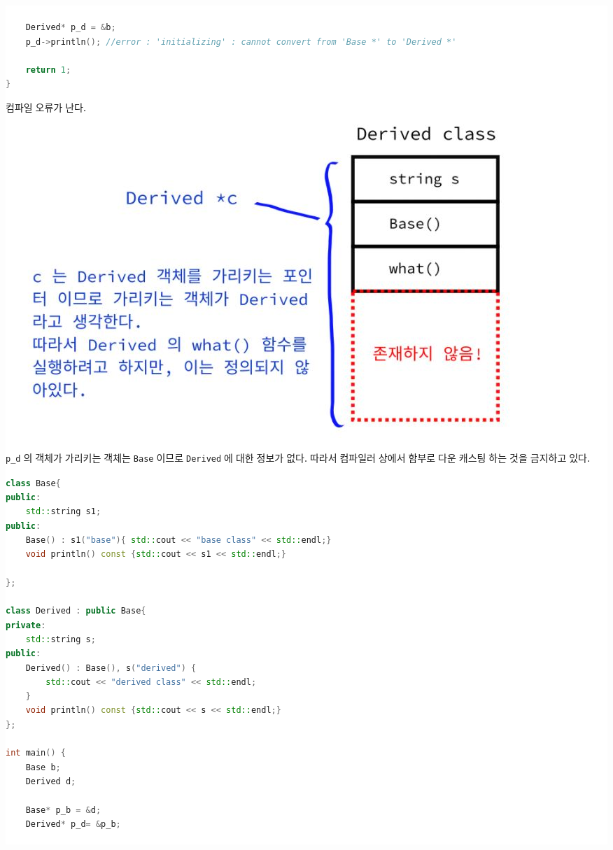```c++

    Derived* p_d = &b;
    p_d->println(); //error : 'initializing' : cannot convert from 'Base *' to 'Derived *'

    return 1;
}
```

컴파일 오류가 난다. 



![Inheritance2](../img/Inheritance2.JPG)

`p_d` 의 객체가 가리키는 객체는 `Base` 이므로 `Derived` 에 대한 정보가 없다. 따라서 컴파일러 상에서 함부로 다운 캐스팅 하는 것을 금지하고 있다.

```c++
class Base{
public:
    std::string s1;
public:
    Base() : s1("base"){ std::cout << "base class" << std::endl;}
    void println() const {std::cout << s1 << std::endl;}

};

class Derived : public Base{
private:
    std::string s;
public:
    Derived() : Base(), s("derived") {
        std::cout << "derived class" << std::endl;
    }
    void println() const {std::cout << s << std::endl;}
};

int main() {
    Base b;
    Derived d;

    Base* p_b = &d;
    Derived* p_d= &p_b;
    
```